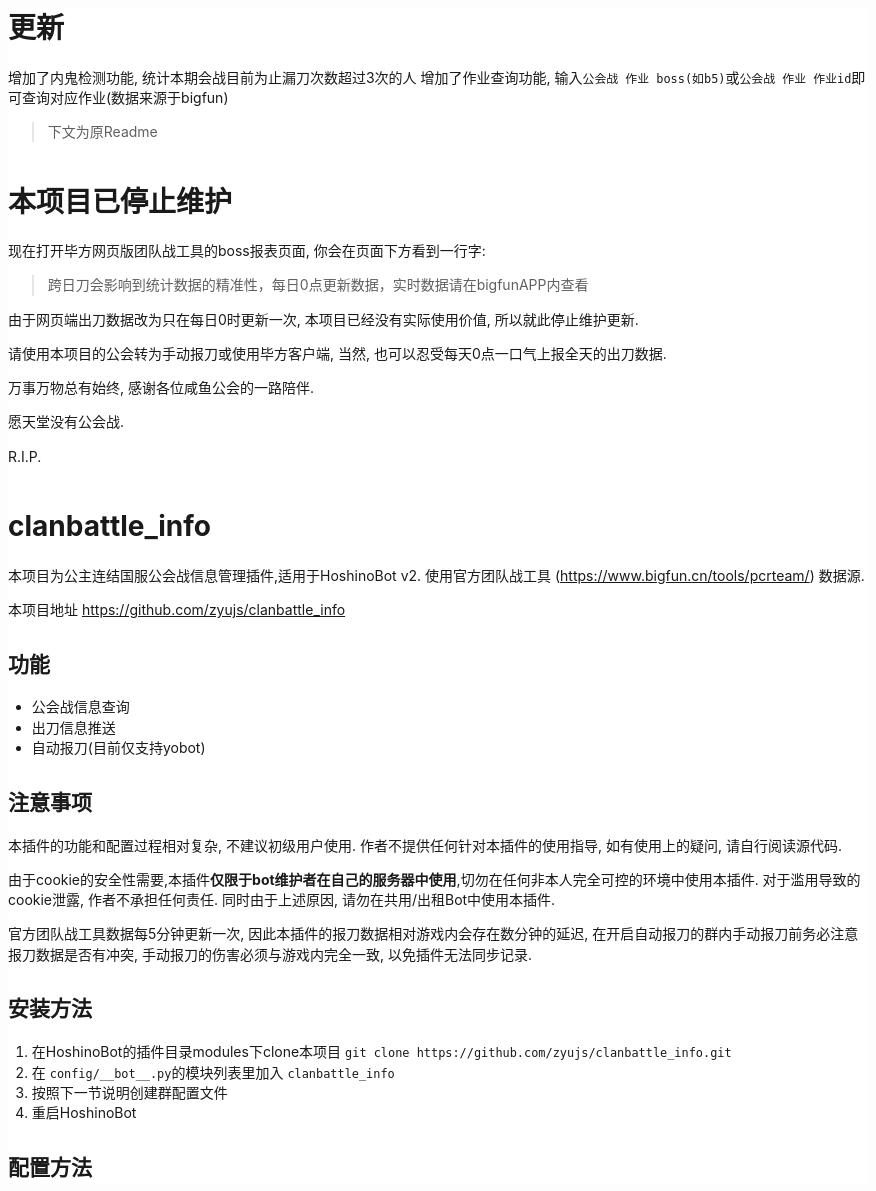 # 更新
增加了内鬼检测功能, 统计本期会战目前为止漏刀次数超过3次的人
增加了作业查询功能, 输入`公会战 作业 boss(如b5)`或`公会战 作业 作业id`即可查询对应作业(数据来源于bigfun)

> 下文为原Readme
# 本项目已停止维护

现在打开毕方网页版团队战工具的boss报表页面, 你会在页面下方看到一行字:

>跨日刀会影响到统计数据的精准性，每日0点更新数据，实时数据请在bigfunAPP内查看

由于网页端出刀数据改为只在每日0时更新一次, 本项目已经没有实际使用价值, 所以就此停止维护更新.

请使用本项目的公会转为手动报刀或使用毕方客户端, 当然, 也可以忍受每天0点一口气上报全天的出刀数据.

万事万物总有始终, 感谢各位咸鱼公会的一路陪伴.

愿天堂没有公会战.

R.I.P.

# clanbattle_info

本项目为公主连结国服公会战信息管理插件,适用于HoshinoBot v2. 使用官方团队战工具 (https://www.bigfun.cn/tools/pcrteam/) 数据源.

本项目地址 https://github.com/zyujs/clanbattle_info

## 功能

- 公会战信息查询
- 出刀信息推送
- 自动报刀(目前仅支持yobot)

## 注意事项

本插件的功能和配置过程相对复杂, 不建议初级用户使用. 作者不提供任何针对本插件的使用指导, 如有使用上的疑问, 请自行阅读源代码.

由于cookie的安全性需要,本插件**仅限于bot维护者在自己的服务器中使用**,切勿在任何非本人完全可控的环境中使用本插件. 对于滥用导致的cookie泄露, 作者不承担任何责任. 同时由于上述原因, 请勿在共用/出租Bot中使用本插件.

官方团队战工具数据每5分钟更新一次, 因此本插件的报刀数据相对游戏内会存在数分钟的延迟, 在开启自动报刀的群内手动报刀前务必注意报刀数据是否有冲突, 手动报刀的伤害必须与游戏内完全一致, 以免插件无法同步记录.

## 安装方法

1. 在HoshinoBot的插件目录modules下clone本项目 `git clone https://github.com/zyujs/clanbattle_info.git`
1. 在 `config/__bot__.py`的模块列表里加入 `clanbattle_info`
1. 按照下一节说明创建群配置文件
1. 重启HoshinoBot

## 配置方法
